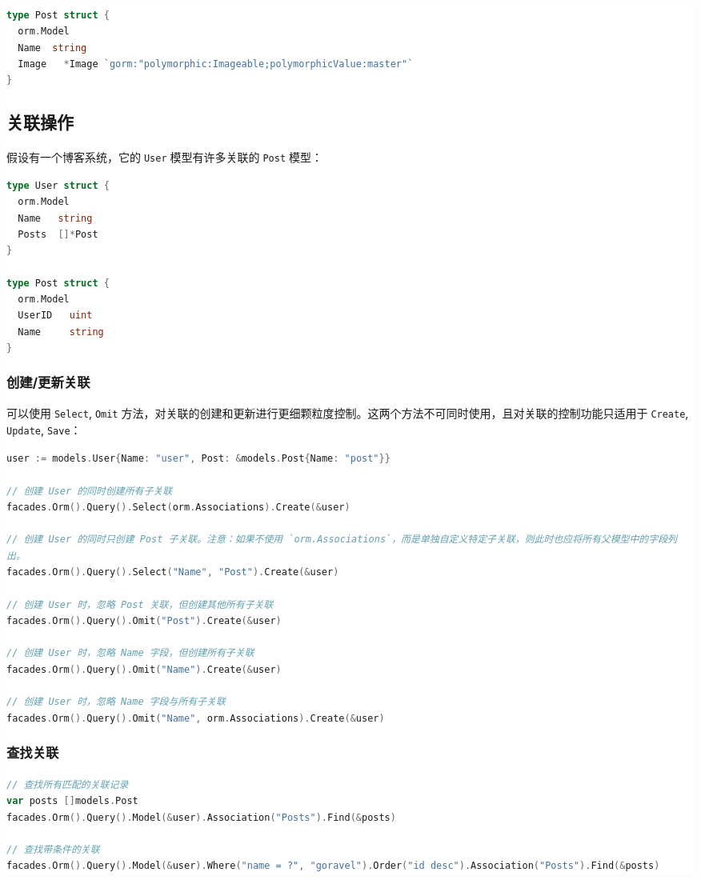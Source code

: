 ```go
type Post struct {
  orm.Model
  Name  string
  Image   *Image `gorm:"polymorphic:Imageable;polymorphicValue:master"`
}
```

## 关联操作

假设有一个博客系统，它的 `User` 模型有许多关联的 `Post` 模型：

```go
type User struct {
  orm.Model
  Name   string
  Posts  []*Post
}

type Post struct {
  orm.Model
  UserID   uint
  Name     string
}
```

### 创建/更新关联

可以使用 `Select`, `Omit` 方法，对关联的创建和更新进行更细颗粒度控制。这两个方法不可同时使用，且对关联的控制功能只适用于 `Create`, `Update`, `Save`：

```go
user := models.User{Name: "user", Post: &models.Post{Name: "post"}}

// 创建 User 的同时创建所有子关联
facades.Orm().Query().Select(orm.Associations).Create(&user)

// 创建 User 的同时只创建 Post 子关联。注意：如果不使用 `orm.Associations`，而是单独自定义特定子关联，则此时也应将所有父模型中的字段列出。
facades.Orm().Query().Select("Name", "Post").Create(&user)

// 创建 User 时，忽略 Post 关联，但创建其他所有子关联
facades.Orm().Query().Omit("Post").Create(&user)

// 创建 User 时，忽略 Name 字段，但创建所有子关联
facades.Orm().Query().Omit("Name").Create(&user)

// 创建 User 时，忽略 Name 字段与所有子关联
facades.Orm().Query().Omit("Name", orm.Associations).Create(&user)
```

### 查找关联

```go
// 查找所有匹配的关联记录
var posts []models.Post
facades.Orm().Query().Model(&user).Association("Posts").Find(&posts)

// 查找带条件的关联
facades.Orm().Query().Model(&user).Where("name = ?", "goravel").Order("id desc").Association("Posts").Find(&posts)
```
